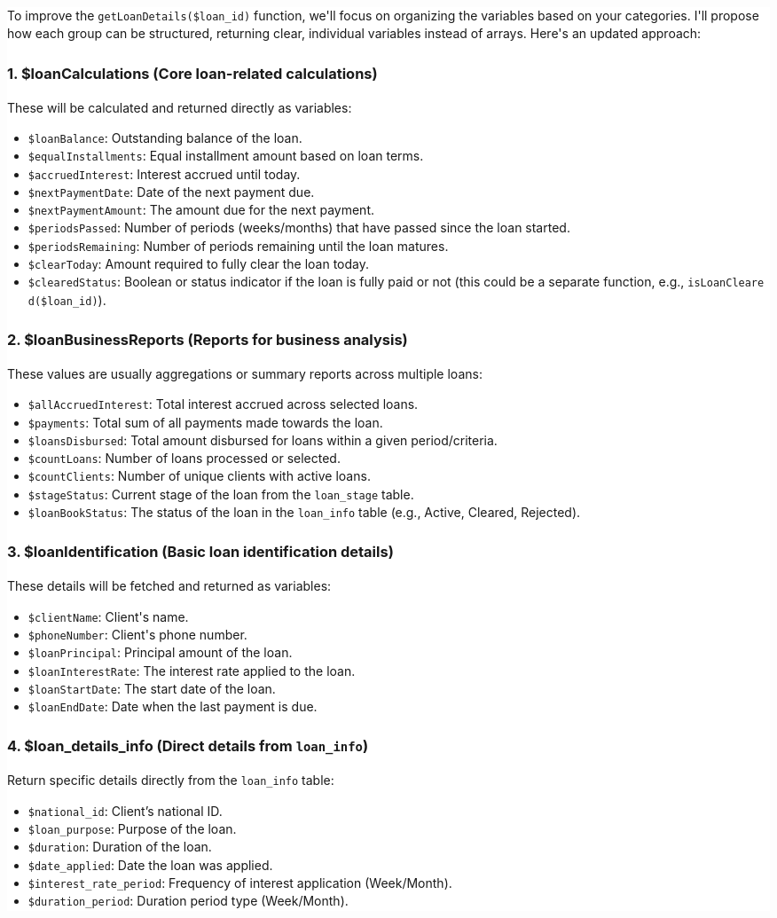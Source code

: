 To improve the `getLoanDetails($loan_id)` function, we'll focus on organizing the variables based on your categories. I'll propose how each group can be structured, returning clear, individual variables instead of arrays. Here's an updated approach:

### 1. **$loanCalculations** (Core loan-related calculations)
These will be calculated and returned directly as variables:
- `$loanBalance`: Outstanding balance of the loan.
- `$equalInstallments`: Equal installment amount based on loan terms.
- `$accruedInterest`: Interest accrued until today.
- `$nextPaymentDate`: Date of the next payment due.
- `$nextPaymentAmount`: The amount due for the next payment.
- `$periodsPassed`: Number of periods (weeks/months) that have passed since the loan started.
- `$periodsRemaining`: Number of periods remaining until the loan matures.
- `$clearToday`: Amount required to fully clear the loan today.
- `$clearedStatus`: Boolean or status indicator if the loan is fully paid or not (this could be a separate function, e.g., `isLoanCleared($loan_id)`).

### 2. **$loanBusinessReports** (Reports for business analysis)
These values are usually aggregations or summary reports across multiple loans:
- `$allAccruedInterest`: Total interest accrued across selected loans.
- `$payments`: Total sum of all payments made towards the loan.
- `$loansDisbursed`: Total amount disbursed for loans within a given period/criteria.
- `$countLoans`: Number of loans processed or selected.
- `$countClients`: Number of unique clients with active loans.
- `$stageStatus`: Current stage of the loan from the `loan_stage` table.
- `$loanBookStatus`: The status of the loan in the `loan_info` table (e.g., Active, Cleared, Rejected).

### 3. **$loanIdentification** (Basic loan identification details)
These details will be fetched and returned as variables:
- `$clientName`: Client's name.
- `$phoneNumber`: Client's phone number.
- `$loanPrincipal`: Principal amount of the loan.
- `$loanInterestRate`: The interest rate applied to the loan.
- `$loanStartDate`: The start date of the loan.
- `$loanEndDate`: Date when the last payment is due.

### 4. **$loan_details_info** (Direct details from `loan_info`)
Return specific details directly from the `loan_info` table:
- `$national_id`: Client’s national ID.
- `$loan_purpose`: Purpose of the loan.
- `$duration`: Duration of the loan.
- `$date_applied`: Date the loan was applied.
- `$interest_rate_period`: Frequency of interest application (Week/Month).
- `$duration_period`: Duration period type (Week/Month).

